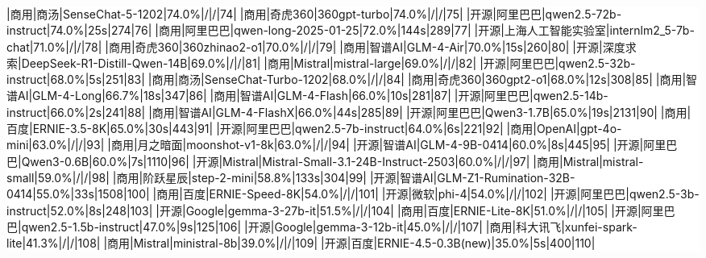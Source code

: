 |商用|商汤|SenseChat-5-1202|74.0%|/|/|74|
|商用|奇虎360|360gpt-turbo|74.0%|/|/|75|
|开源|阿里巴巴|qwen2.5-72b-instruct|74.0%|25s|274|76|
|商用|阿里巴巴|qwen-long-2025-01-25|72.0%|144s|289|77|
|开源|上海人工智能实验室|internlm2_5-7b-chat|71.0%|/|/|78|
|商用|奇虎360|360zhinao2-o1|70.0%|/|/|79|
|商用|智谱AI|GLM-4-Air|70.0%|15s|260|80|
|开源|深度求索|DeepSeek-R1-Distill-Qwen-14B|69.0%|/|/|81|
|商用|Mistral|mistral-large|69.0%|/|/|82|
|开源|阿里巴巴|qwen2.5-32b-instruct|68.0%|5s|251|83|
|商用|商汤|SenseChat-Turbo-1202|68.0%|/|/|84|
|商用|奇虎360|360gpt2-o1|68.0%|12s|308|85|
|商用|智谱AI|GLM-4-Long|66.7%|18s|347|86|
|商用|智谱AI|GLM-4-Flash|66.0%|10s|281|87|
|开源|阿里巴巴|qwen2.5-14b-instruct|66.0%|2s|241|88|
|商用|智谱AI|GLM-4-FlashX|66.0%|44s|285|89|
|开源|阿里巴巴|Qwen3-1.7B|65.0%|19s|2131|90|
|商用|百度|ERNIE-3.5-8K|65.0%|30s|443|91|
|开源|阿里巴巴|qwen2.5-7b-instruct|64.0%|6s|221|92|
|商用|OpenAI|gpt-4o-mini|63.0%|/|/|93|
|商用|月之暗面|moonshot-v1-8k|63.0%|/|/|94|
|开源|智谱AI|GLM-4-9B-0414|60.0%|8s|445|95|
|开源|阿里巴巴|Qwen3-0.6B|60.0%|7s|1110|96|
|开源|Mistral|Mistral-Small-3.1-24B-Instruct-2503|60.0%|/|/|97|
|商用|Mistral|mistral-small|59.0%|/|/|98|
|商用|阶跃星辰|step-2-mini|58.8%|133s|304|99|
|开源|智谱AI|GLM-Z1-Rumination-32B-0414|55.0%|33s|1508|100|
|商用|百度|ERNIE-Speed-8K|54.0%|/|/|101|
|开源|微软|phi-4|54.0%|/|/|102|
|开源|阿里巴巴|qwen2.5-3b-instruct|52.0%|8s|248|103|
|开源|Google|gemma-3-27b-it|51.5%|/|/|104|
|商用|百度|ERNIE-Lite-8K|51.0%|/|/|105|
|开源|阿里巴巴|qwen2.5-1.5b-instruct|47.0%|9s|125|106|
|开源|Google|gemma-3-12b-it|45.0%|/|/|107|
|商用|科大讯飞|xunfei-spark-lite|41.3%|/|/|108|
|商用|Mistral|ministral-8b|39.0%|/|/|109|
|开源|百度|ERNIE-4.5-0.3B(new)|35.0%|5s|400|110|